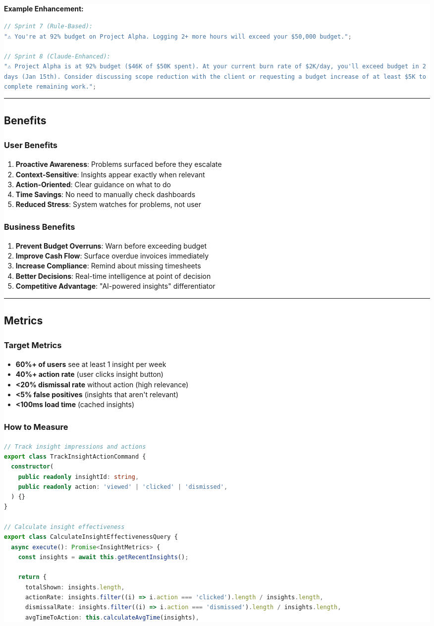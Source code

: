 **Example Enhancement:**

```typescript
// Sprint 7 (Rule-Based):
"⚠️ You're at 92% budget on Project Alpha. Logging 2+ more hours will exceed your $50,000 budget.";

// Sprint 8 (Claude-Enhanced):
"⚠️ Project Alpha is at 92% budget ($46K of $50K spent). At your current burn rate of $2K/day, you'll exceed budget in 2 days (Jan 15th). Consider discussing scope reduction with the client or requesting a budget increase of at least $5K to complete remaining work.";
```

---

## Benefits

### User Benefits

1. **Proactive Awareness**: Problems surfaced before they escalate
2. **Context-Sensitive**: Insights appear exactly when relevant
3. **Action-Oriented**: Clear guidance on what to do
4. **Time Savings**: No need to manually check dashboards
5. **Reduced Stress**: System watches for problems, not user

### Business Benefits

1. **Prevent Budget Overruns**: Warn before exceeding budget
2. **Improve Cash Flow**: Surface overdue invoices immediately
3. **Increase Compliance**: Remind about missing timesheets
4. **Better Decisions**: Real-time intelligence at point of decision
5. **Competitive Advantage**: "AI-powered insights" differentiator

---

## Metrics

### Target Metrics

- **60%+ of users** see at least 1 insight per week
- **40%+ action rate** (user clicks insight button)
- **<20% dismissal rate** without action (high relevance)
- **<5% false positives** (insights that aren't relevant)
- **<100ms load time** (cached insights)

### How to Measure

```typescript
// Track insight impressions and actions
export class TrackInsightActionCommand {
  constructor(
    public readonly insightId: string,
    public readonly action: 'viewed' | 'clicked' | 'dismissed',
  ) {}
}

// Calculate insight effectiveness
export class CalculateInsightEffectivenessQuery {
  async execute(): Promise<InsightMetrics> {
    const insights = await this.getRecentInsights();

    return {
      totalShown: insights.length,
      actionRate: insights.filter((i) => i.action === 'clicked').length / insights.length,
      dismissalRate: insights.filter((i) => i.action === 'dismissed').length / insights.length,
      avgTimeToAction: this.calculateAvgTime(insights),
```